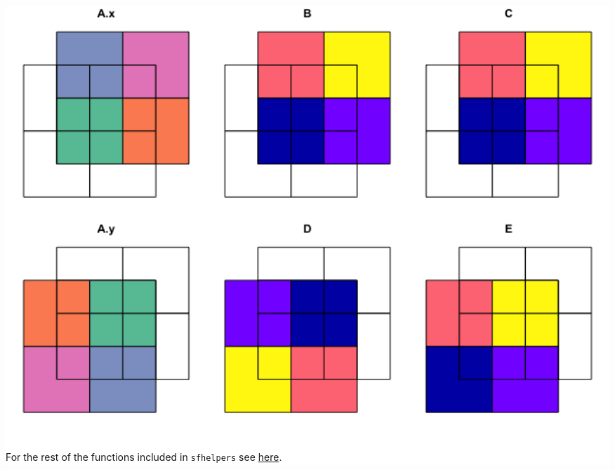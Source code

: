 <img src="man/figures/README-example-1.png" width="100%" />

For the rest of the functions included in `sfhelpers` see
[here](https://a-benini.github.io/sfhelpers/reference/index.html).
